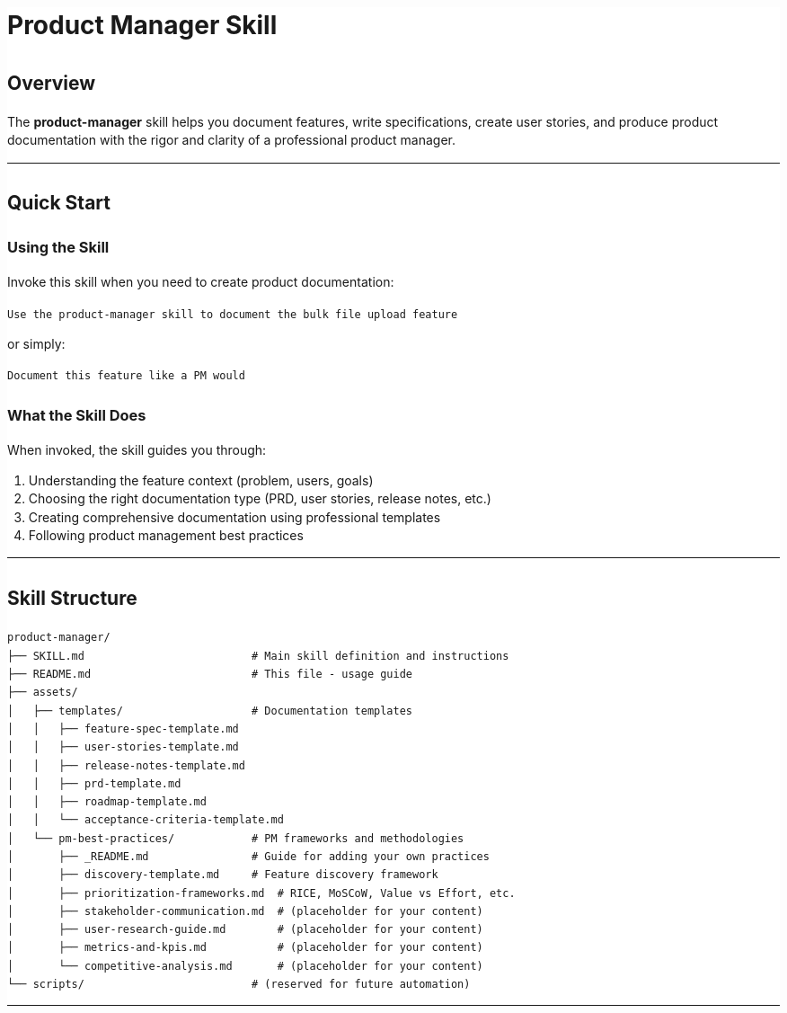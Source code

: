 # Product Manager Skill

## Overview

The **product-manager** skill helps you document features, write specifications, create user stories, and produce product documentation with the rigor and clarity of a professional product manager.

---

## Quick Start

### Using the Skill

Invoke this skill when you need to create product documentation:

```
Use the product-manager skill to document the bulk file upload feature
```

or simply:

```
Document this feature like a PM would
```

### What the Skill Does

When invoked, the skill guides you through:
1. Understanding the feature context (problem, users, goals)
2. Choosing the right documentation type (PRD, user stories, release notes, etc.)
3. Creating comprehensive documentation using professional templates
4. Following product management best practices

---

## Skill Structure

```
product-manager/
├── SKILL.md                          # Main skill definition and instructions
├── README.md                         # This file - usage guide
├── assets/
│   ├── templates/                    # Documentation templates
│   │   ├── feature-spec-template.md
│   │   ├── user-stories-template.md
│   │   ├── release-notes-template.md
│   │   ├── prd-template.md
│   │   ├── roadmap-template.md
│   │   └── acceptance-criteria-template.md
│   └── pm-best-practices/            # PM frameworks and methodologies
│       ├── _README.md                # Guide for adding your own practices
│       ├── discovery-template.md     # Feature discovery framework
│       ├── prioritization-frameworks.md  # RICE, MoSCoW, Value vs Effort, etc.
│       ├── stakeholder-communication.md  # (placeholder for your content)
│       ├── user-research-guide.md        # (placeholder for your content)
│       ├── metrics-and-kpis.md           # (placeholder for your content)
│       └── competitive-analysis.md       # (placeholder for your content)
└── scripts/                          # (reserved for future automation)
```

---